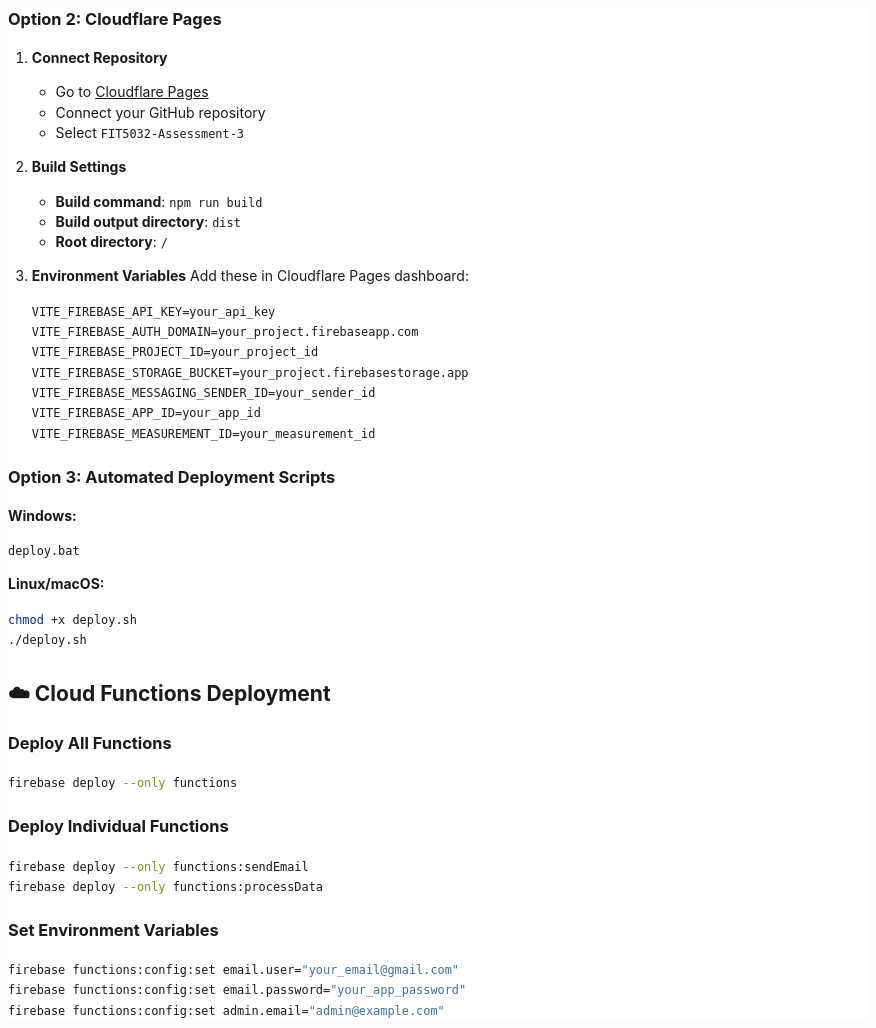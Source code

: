### Option 2: Cloudflare Pages

1. **Connect Repository**
   - Go to [Cloudflare Pages](https://pages.cloudflare.com/)
   - Connect your GitHub repository
   - Select `FIT5032-Assessment-3`

2. **Build Settings**
   - **Build command**: `npm run build`
   - **Build output directory**: `dist`
   - **Root directory**: `/`

3. **Environment Variables**
   Add these in Cloudflare Pages dashboard:
   ```
   VITE_FIREBASE_API_KEY=your_api_key
   VITE_FIREBASE_AUTH_DOMAIN=your_project.firebaseapp.com
   VITE_FIREBASE_PROJECT_ID=your_project_id
   VITE_FIREBASE_STORAGE_BUCKET=your_project.firebasestorage.app
   VITE_FIREBASE_MESSAGING_SENDER_ID=your_sender_id
   VITE_FIREBASE_APP_ID=your_app_id
   VITE_FIREBASE_MEASUREMENT_ID=your_measurement_id
   ```

### Option 3: Automated Deployment Scripts

**Windows:**
```cmd
deploy.bat
```

**Linux/macOS:**
```bash
chmod +x deploy.sh
./deploy.sh
```

## ☁️ Cloud Functions Deployment

### Deploy All Functions
```bash
firebase deploy --only functions
```

### Deploy Individual Functions
```bash
firebase deploy --only functions:sendEmail
firebase deploy --only functions:processData
```

### Set Environment Variables
```bash
firebase functions:config:set email.user="your_email@gmail.com"
firebase functions:config:set email.password="your_app_password"
firebase functions:config:set admin.email="admin@example.com"
```
